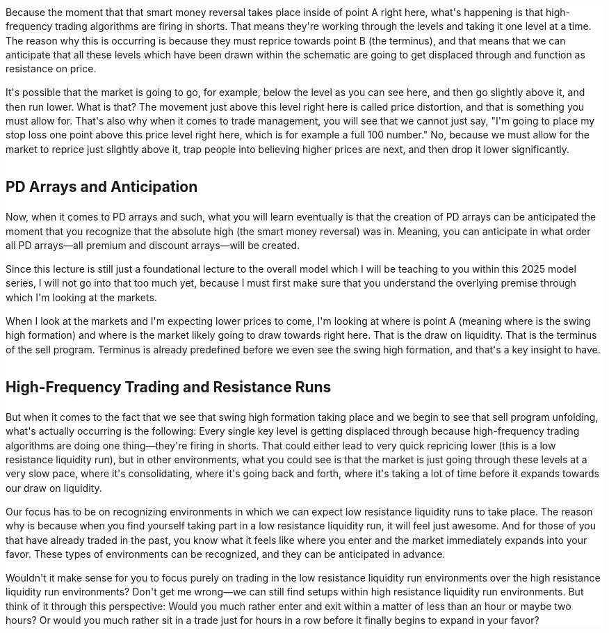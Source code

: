 Because the moment that that smart money reversal takes place inside of point A right here, what's happening is that high-frequency trading algorithms are firing in shorts. That means they're working through the levels and taking it one level at a time. The reason why this is occurring is because they must reprice towards point B (the terminus), and that means that we can anticipate that all these levels which have been drawn within the schematic are going to get displaced through and function as resistance on price.

It's possible that the market is going to go, for example, below the level as you can see here, and then go slightly above it, and then run lower. What is that? The movement just above this level right here is called price distortion, and that is something you must allow for. That's also why when it comes to trade management, you will see that we cannot just say, "I'm going to place my stop loss one point above this price level right here, which is for example a full 100 number." No, because we must allow for the market to reprice just slightly above it, trap people into believing higher prices are next, and then drop it lower significantly.

## PD Arrays and Anticipation

Now, when it comes to PD arrays and such, what you will learn eventually is that the creation of PD arrays can be anticipated the moment that you recognize that the absolute high (the smart money reversal) was in. Meaning, you can anticipate in what order all PD arrays—all premium and discount arrays—will be created.

Since this lecture is still just a foundational lecture to the overall model which I will be teaching to you within this 2025 model series, I will not go into that too much yet, because I must first make sure that you understand the overlying premise through which I'm looking at the markets.

When I look at the markets and I'm expecting lower prices to come, I'm looking at where is point A (meaning where is the swing high formation) and where is the market likely going to draw towards right here. That is the draw on liquidity. That is the terminus of the sell program. Terminus is already predefined before we even see the swing high formation, and that's a key insight to have.

## High-Frequency Trading and Resistance Runs

But when it comes to the fact that we see that swing high formation taking place and we begin to see that sell program unfolding, what's actually occurring is the following: Every single key level is getting displaced through because high-frequency trading algorithms are doing one thing—they're firing in shorts. That could either lead to very quick repricing lower (this is a low resistance liquidity run), but in other environments, what you could see is that the market is just going through these levels at a very slow pace, where it's consolidating, where it's going back and forth, where it's taking a lot of time before it expands towards our draw on liquidity.

Our focus has to be on recognizing environments in which we can expect low resistance liquidity runs to take place. The reason why is because when you find yourself taking part in a low resistance liquidity run, it will feel just awesome. And for those of you that have already traded in the past, you know what it feels like where you enter and the market immediately expands into your favor. These types of environments can be recognized, and they can be anticipated in advance.

Wouldn't it make sense for you to focus purely on trading in the low resistance liquidity run environments over the high resistance liquidity run environments? Don't get me wrong—we can still find setups within high resistance liquidity run environments. But think of it through this perspective: Would you much rather enter and exit within a matter of less than an hour or maybe two hours? Or would you much rather sit in a trade just for hours in a row before it finally begins to expand in your favor?
